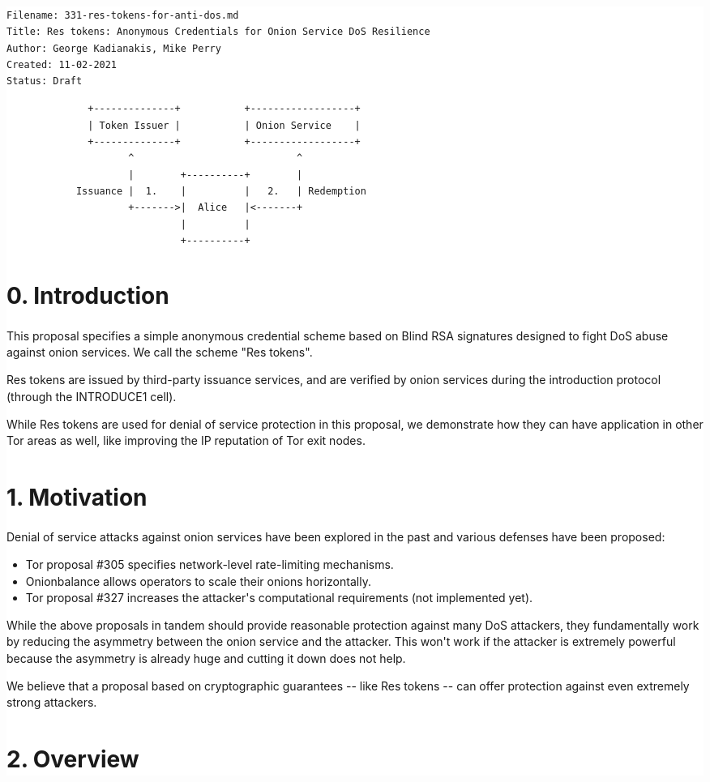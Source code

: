 ```
Filename: 331-res-tokens-for-anti-dos.md
Title: Res tokens: Anonymous Credentials for Onion Service DoS Resilience
Author: George Kadianakis, Mike Perry
Created: 11-02-2021
Status: Draft
```

                  +--------------+           +------------------+
                  | Token Issuer |           | Onion Service    |
                  +--------------+           +------------------+
                         ^                            ^
                         |        +----------+        |
                Issuance |  1.    |          |   2.   | Redemption
                         +------->|  Alice   |<-------+
                                  |          |
                                  +----------+


# 0. Introduction

  This proposal specifies a simple anonymous credential scheme based on Blind
  RSA signatures designed to fight DoS abuse against onion services. We call
  the scheme "Res tokens".

  Res tokens are issued by third-party issuance services, and are verified by
  onion services during the introduction protocol (through the INTRODUCE1
  cell).

  While Res tokens are used for denial of service protection in this proposal,
  we demonstrate how they can have application in other Tor areas as well, like
  improving the IP reputation of Tor exit nodes.

# 1. Motivation

  Denial of service attacks against onion services have been explored in the past
  and various defenses have been proposed:
  - Tor proposal #305 specifies network-level rate-limiting mechanisms.
  - Onionbalance allows operators to scale their onions horizontally.
  - Tor proposal #327 increases the attacker's computational requirements (not implemented yet).

  While the above proposals in tandem should provide reasonable protection
  against many DoS attackers, they fundamentally work by reducing the asymmetry
  between the onion service and the attacker. This won't work if the attacker
  is extremely powerful because the asymmetry is already huge and cutting it
  down does not help.

  We believe that a proposal based on cryptographic guarantees -- like Res
  tokens -- can offer protection against even extremely strong attackers.

# 2. Overview
